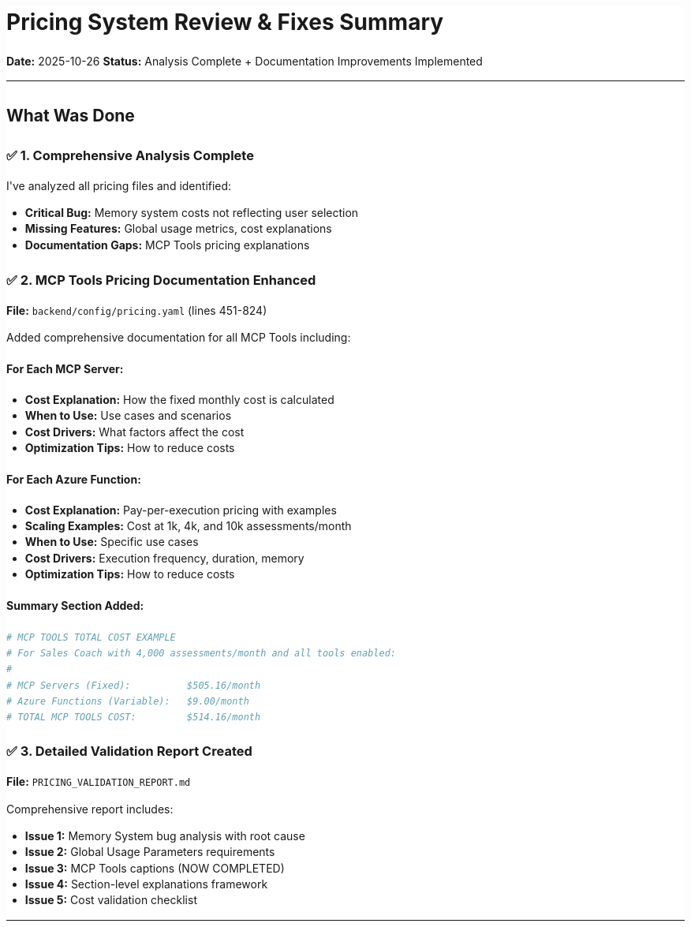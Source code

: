 # Pricing System Review & Fixes Summary

**Date:** 2025-10-26
**Status:** Analysis Complete + Documentation Improvements Implemented

---

## What Was Done

### ✅ 1. Comprehensive Analysis Complete
I've analyzed all pricing files and identified:
- **Critical Bug:** Memory system costs not reflecting user selection
- **Missing Features:** Global usage metrics, cost explanations
- **Documentation Gaps:** MCP Tools pricing explanations

### ✅ 2. MCP Tools Pricing Documentation Enhanced
**File:** `backend/config/pricing.yaml` (lines 451-824)

Added comprehensive documentation for all MCP Tools including:

#### For Each MCP Server:
- **Cost Explanation:** How the fixed monthly cost is calculated
- **When to Use:** Use cases and scenarios
- **Cost Drivers:** What factors affect the cost
- **Optimization Tips:** How to reduce costs

#### For Each Azure Function:
- **Cost Explanation:** Pay-per-execution pricing with examples
- **Scaling Examples:** Cost at 1k, 4k, and 10k assessments/month
- **When to Use:** Specific use cases
- **Cost Drivers:** Execution frequency, duration, memory
- **Optimization Tips:** How to reduce costs

#### Summary Section Added:
```yaml
# MCP TOOLS TOTAL COST EXAMPLE
# For Sales Coach with 4,000 assessments/month and all tools enabled:
#
# MCP Servers (Fixed):          $505.16/month
# Azure Functions (Variable):   $9.00/month
# TOTAL MCP TOOLS COST:         $514.16/month
```

### ✅ 3. Detailed Validation Report Created
**File:** `PRICING_VALIDATION_REPORT.md`

Comprehensive report includes:
- **Issue 1:** Memory System bug analysis with root cause
- **Issue 2:** Global Usage Parameters requirements
- **Issue 3:** MCP Tools captions (NOW COMPLETED)
- **Issue 4:** Section-level explanations framework
- **Issue 5:** Cost validation checklist

---